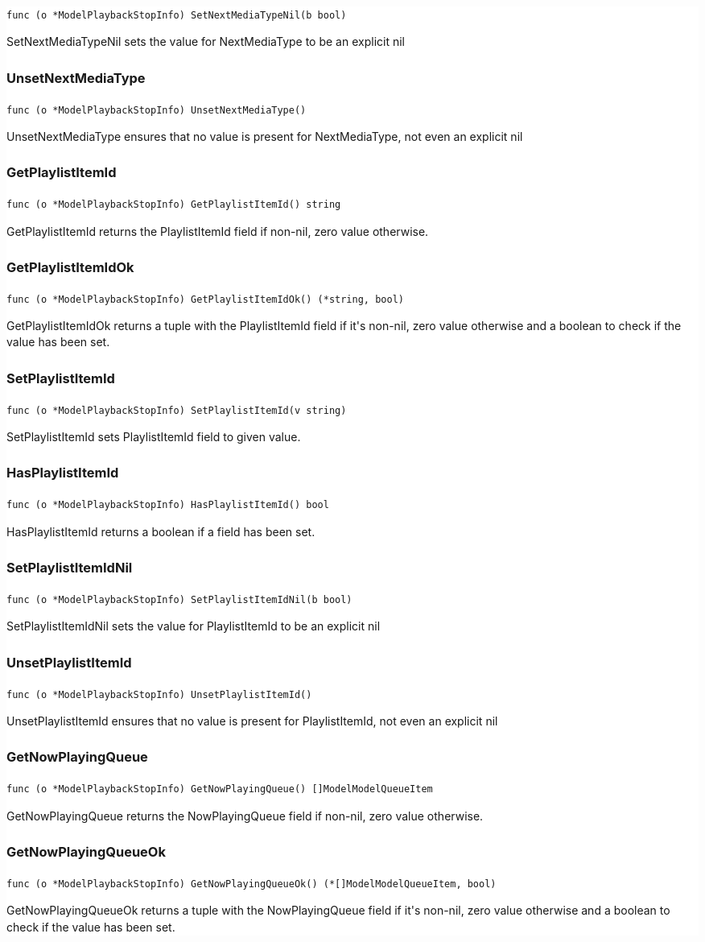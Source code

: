 `func (o *ModelPlaybackStopInfo) SetNextMediaTypeNil(b bool)`

 SetNextMediaTypeNil sets the value for NextMediaType to be an explicit nil

### UnsetNextMediaType
`func (o *ModelPlaybackStopInfo) UnsetNextMediaType()`

UnsetNextMediaType ensures that no value is present for NextMediaType, not even an explicit nil
### GetPlaylistItemId

`func (o *ModelPlaybackStopInfo) GetPlaylistItemId() string`

GetPlaylistItemId returns the PlaylistItemId field if non-nil, zero value otherwise.

### GetPlaylistItemIdOk

`func (o *ModelPlaybackStopInfo) GetPlaylistItemIdOk() (*string, bool)`

GetPlaylistItemIdOk returns a tuple with the PlaylistItemId field if it's non-nil, zero value otherwise
and a boolean to check if the value has been set.

### SetPlaylistItemId

`func (o *ModelPlaybackStopInfo) SetPlaylistItemId(v string)`

SetPlaylistItemId sets PlaylistItemId field to given value.

### HasPlaylistItemId

`func (o *ModelPlaybackStopInfo) HasPlaylistItemId() bool`

HasPlaylistItemId returns a boolean if a field has been set.

### SetPlaylistItemIdNil

`func (o *ModelPlaybackStopInfo) SetPlaylistItemIdNil(b bool)`

 SetPlaylistItemIdNil sets the value for PlaylistItemId to be an explicit nil

### UnsetPlaylistItemId
`func (o *ModelPlaybackStopInfo) UnsetPlaylistItemId()`

UnsetPlaylistItemId ensures that no value is present for PlaylistItemId, not even an explicit nil
### GetNowPlayingQueue

`func (o *ModelPlaybackStopInfo) GetNowPlayingQueue() []ModelModelQueueItem`

GetNowPlayingQueue returns the NowPlayingQueue field if non-nil, zero value otherwise.

### GetNowPlayingQueueOk

`func (o *ModelPlaybackStopInfo) GetNowPlayingQueueOk() (*[]ModelModelQueueItem, bool)`

GetNowPlayingQueueOk returns a tuple with the NowPlayingQueue field if it's non-nil, zero value otherwise
and a boolean to check if the value has been set.
